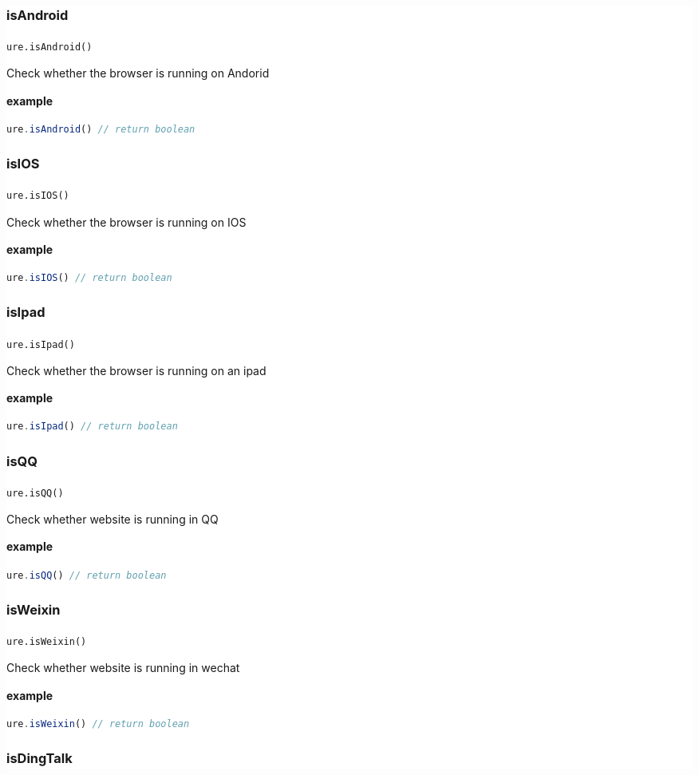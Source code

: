 ### isAndroid

`ure.isAndroid()`

Check whether the browser is running on Andorid

**example**

```javascript
ure.isAndroid() // return boolean
```

### isIOS

`ure.isIOS()`

Check whether the browser is running on IOS

**example**

```javascript
ure.isIOS() // return boolean
```

### isIpad

`ure.isIpad()`

Check whether the browser is running on an ipad

**example**

```javascript
ure.isIpad() // return boolean
```

### isQQ

`ure.isQQ()`

Check whether website is running in QQ

**example**

```javascript
ure.isQQ() // return boolean
```

### isWeixin

`ure.isWeixin()`

Check whether website is running in wechat

**example**

```javascript
ure.isWeixin() // return boolean
```

### isDingTalk
